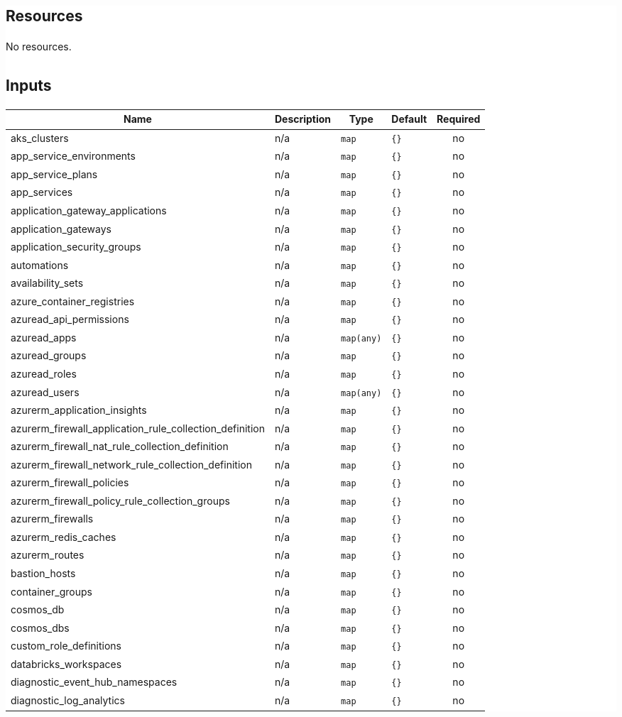 ## Resources

No resources.

## Inputs

| Name | Description | Type | Default | Required |
|------|-------------|------|---------|:--------:|
| aks\_clusters | n/a | `map` | `{}` | no |
| app\_service\_environments | n/a | `map` | `{}` | no |
| app\_service\_plans | n/a | `map` | `{}` | no |
| app\_services | n/a | `map` | `{}` | no |
| application\_gateway\_applications | n/a | `map` | `{}` | no |
| application\_gateways | n/a | `map` | `{}` | no |
| application\_security\_groups | n/a | `map` | `{}` | no |
| automations | n/a | `map` | `{}` | no |
| availability\_sets | n/a | `map` | `{}` | no |
| azure\_container\_registries | n/a | `map` | `{}` | no |
| azuread\_api\_permissions | n/a | `map` | `{}` | no |
| azuread\_apps | n/a | `map(any)` | `{}` | no |
| azuread\_groups | n/a | `map` | `{}` | no |
| azuread\_roles | n/a | `map` | `{}` | no |
| azuread\_users | n/a | `map(any)` | `{}` | no |
| azurerm\_application\_insights | n/a | `map` | `{}` | no |
| azurerm\_firewall\_application\_rule\_collection\_definition | n/a | `map` | `{}` | no |
| azurerm\_firewall\_nat\_rule\_collection\_definition | n/a | `map` | `{}` | no |
| azurerm\_firewall\_network\_rule\_collection\_definition | n/a | `map` | `{}` | no |
| azurerm\_firewall\_policies | n/a | `map` | `{}` | no |
| azurerm\_firewall\_policy\_rule\_collection\_groups | n/a | `map` | `{}` | no |
| azurerm\_firewalls | n/a | `map` | `{}` | no |
| azurerm\_redis\_caches | n/a | `map` | `{}` | no |
| azurerm\_routes | n/a | `map` | `{}` | no |
| bastion\_hosts | n/a | `map` | `{}` | no |
| container\_groups | n/a | `map` | `{}` | no |
| cosmos\_db | n/a | `map` | `{}` | no |
| cosmos\_dbs | n/a | `map` | `{}` | no |
| custom\_role\_definitions | n/a | `map` | `{}` | no |
| databricks\_workspaces | n/a | `map` | `{}` | no |
| diagnostic\_event\_hub\_namespaces | n/a | `map` | `{}` | no |
| diagnostic\_log\_analytics | n/a | `map` | `{}` | no |